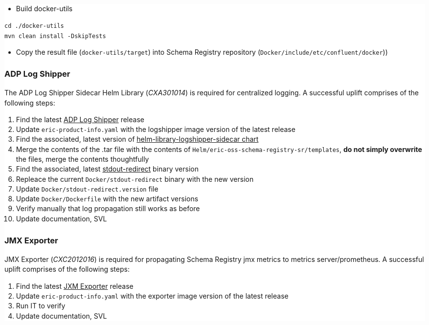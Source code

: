 - Build docker-utils

```
cd ./docker-utils
mvn clean install -DskipTests
```

- Copy the result file (`docker-utils/target`) into Schema Registry repository (`Docker/include/etc/confluent/docker`))

### ADP Log Shipper

The ADP Log Shipper Sidecar Helm Library (*CXA301014*) is required for centralized logging.
A successful uplift comprises of the following steps:

1. Find the latest [ADP Log Shipper](https://adp.ericsson.se/marketplace/log-shipper) release
1. Update `eric-product-info.yaml` with the logshipper image version of the latest release
1. Find the associated, latest version of [helm-library-logshipper-sidecar chart](https://arm.seli.gic.ericsson.se/artifactory/proj-adp-log-release/com/ericsson/bss/adp/log/eric-log-shipper/helm-library-logshipper-sidecar/)
1. Merge the contents of the .tar file with the contents of `Helm/eric-oss-schema-registry-sr/templates`,
  **do not simply overwrite** the files, merge the contents thoughtfully
1. Find the associated, latest [stdout-redirect](https://arm.seli.gic.ericsson.se/artifactory/proj-adp-log-release/com/ericsson/bss/adp/log/stdout-redirect/) binary version
1. Repleace the current `Docker/stdout-redirect` binary with the new version
1. Update `Docker/stdout-redirect.version` file
1. Update `Docker/Dockerfile` with the new artifact versions
1. Verify manually that log propagation still works as before
1. Update documentation, SVL

### JMX Exporter

JMX Exporter (*CXC2012016*) is required for propagating Schema Registry jmx metrics to metrics server/prometheus.
A successful uplift comprises of the following steps:

1. Find the latest [JXM Exporter](https://adp.ericsson.se/marketplace/jmx-exporter) release
1. Update `eric-product-info.yaml` with the exporter image version of the latest release
1. Run IT to verify
1. Update documentation, SVL

[3PP-db]: https://pdu-oss-tools2.seli.wh.rnd.internal.ericsson.com/3pp/login/#app-main
[adp-code-of-conduct]: https://gerrit-gamma.gic.ericsson.se/plugins/gitiles/adp-fw/adp-fw-templates/+/master/inner-source-templates/CODE_OF_CONDUCT.md
[bob]: https://gerrit-gamma.gic.ericsson.se/plugins/gitiles/adp-cicd/bob/
[commit-dr]: https://confluence.lmera.ericsson.se/display/AA/Artifact+handling+design+rules
[commit-msg]: #Git-Commit-Message-Guidelines
[inner-source]: https://adp.ericsson.se/overview/inner-source/inner-source-principles
[mail]: PDLTEAMSUN@pdl.internal.ericsson.com
[pipeline]: https://fem008-eiffel007.rnd.ki.sw.ericsson.se:8443/jenkins/view/ADP-Ref-App/job/adp-ref-catfacts-text-analyzer-precodereview-pipeline/
[readme.md]: https://gerrit-gamma.gic.ericsson.se/plugins/gitiles/AIA/microservices/schemaregistry/+/master/README.md
[SR-bug-jira]: https://jira-oss.seli.wh.rnd.internal.ericsson.com/browse/IDUN-31850?jql=issuetype%20%3D%20Bug%20AND%20Sprint%20%3D%2036664
[SR-bug-template]: https://jira-oss.seli.wh.rnd.internal.ericsson.com/browse/IDUN-5222
[SR-eridoc]: https://eridoc.internal.ericsson.com/eridoc/?docbase=eridoca&locateId=0b004cff8d635715
[SR-gerrit]: https://gerrit-gamma.gic.ericsson.se/#/admin/projects/AIA/microservices/schemaregistry
[SR-guide]: https://adp.ericsson.se/marketplace/schema-registry-sr/documentation/
[SR-jira]: https://jira-oss.seli.wh.rnd.internal.ericsson.com/browse/IDUN-32459?jql=sprint%20%3D%2037399
[SR-mimer]: https://mimer.internal.ericsson.com/productPage?activeView=productDetails&productNumber=APR201492